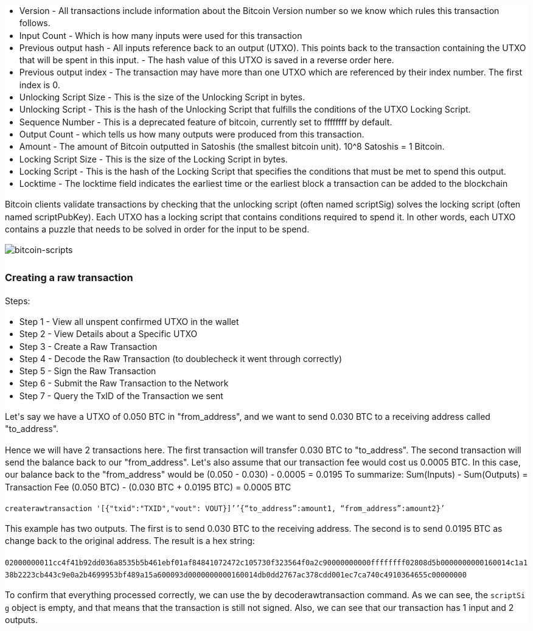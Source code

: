 - Version - All transactions include information about the Bitcoin Version number so we know which rules this transaction follows.
- Input Count - Which is how many inputs were used for this transaction
- Previous output hash - All inputs reference back to an output (UTXO). This points back to the transaction containing the UTXO that will be spent in this input. - The hash value of this UTXO is saved in a reverse order here.
- Previous output index - The transaction may have more than one UTXO which are referenced by their index number. The first index is 0.
- Unlocking Script Size - This is the size of the Unlocking Script in bytes.
- Unlocking Script - This is the hash of the Unlocking Script that fulfills the conditions of the UTXO Locking Script.
- Sequence Number - This is a deprecated feature of bitcoin, currently set to ffffffff by default.
- Output Count - which tells us how many outputs were produced from this transaction.
- Amount - The amount of Bitcoin outputted in Satoshis (the smallest bitcoin unit). 10^8 Satoshis = 1 Bitcoin.
- Locking Script Size - This is the size of the Locking Script in bytes.
- Locking Script - This is the hash of the Locking Script that specifies the conditions that must be met to spend this output.
- Locktime - The locktime field indicates the earliest time or the earliest block a transaction can be added to the blockchain 

Bitcoin clients validate transactions by checking that the unlocking script (often named scriptSig) solves the locking script (often named scriptPubKey). Each UTXO has a locking script that contains conditions required to spend it. In other words, each UTXO contains a puzzle that needs to be solved in order for the input to be spend.  

![bitcoin-scripts](https://user-images.githubusercontent.com/12261635/111919079-5ae3dc80-8a88-11eb-8a36-8f9a60fd9c76.png)

### Creating a raw transaction
Steps:
- Step 1 - View all unspent confirmed UTXO in the wallet
- Step 2 - View Details about a Specific UTXO
- Step 3 - Create a Raw Transaction
- Step 4 - Decode the Raw Transaction (to doublecheck it went through correctly)
- Step 5 - Sign the Raw Transaction
- Step 6 - Submit the Raw Transaction to the Network
- Step 7 - Query the TxID of the Transaction we sent

Let's say we have a UTXO of 0.050 BTC in "from_address", and we want to send 0.030 BTC to a receiving address called "to_address".

Hence we will have 2 transactions here.
The first transaction will transfer 0.030 BTC to "to_address".
The second transaction will send the balance back to our "from_address".
Let's also assume that our transaction fee would cost us 0.0005 BTC. In this case, our balance back to the "from_address" would be (0.050 - 0.030) - 0.0005 = 0.0195
To summarize:
Sum(Inputs) - Sum(Outputs) = Transaction Fee
(0.050 BTC) - (0.030 BTC + 0.0195 BTC) = 0.0005 BTC
```
createrawtransaction '[{"txid":"TXID","vout": VOUT}]’’{“to_address”:amount1, “from_address”:amount2}’
```
This example has two outputs. The first is to send 0.030 BTC to the receiving address. The second is to send 0.0195 BTC as change back to the original address.
The result is a hex string:
```
02000000011cc4f41b92dd036a8535b5b461ebf01af84841072472c105730f323564f0a2c90000000000ffffffff02808d5b0000000000160014c1a138b2223cb443c9e0a2b4699953bf489a15a600093d0000000000160014db0dd2767ac378cdd001ec7ca740c4910364655c00000000
```
To confirm that everything processed correctly, we can use the by decoderawtransaction command.
As we can see, the `scriptSig` object is empty, and that means that the transaction is still not signed. Also, we can see that our transaction has 1 input and 2 outputs.